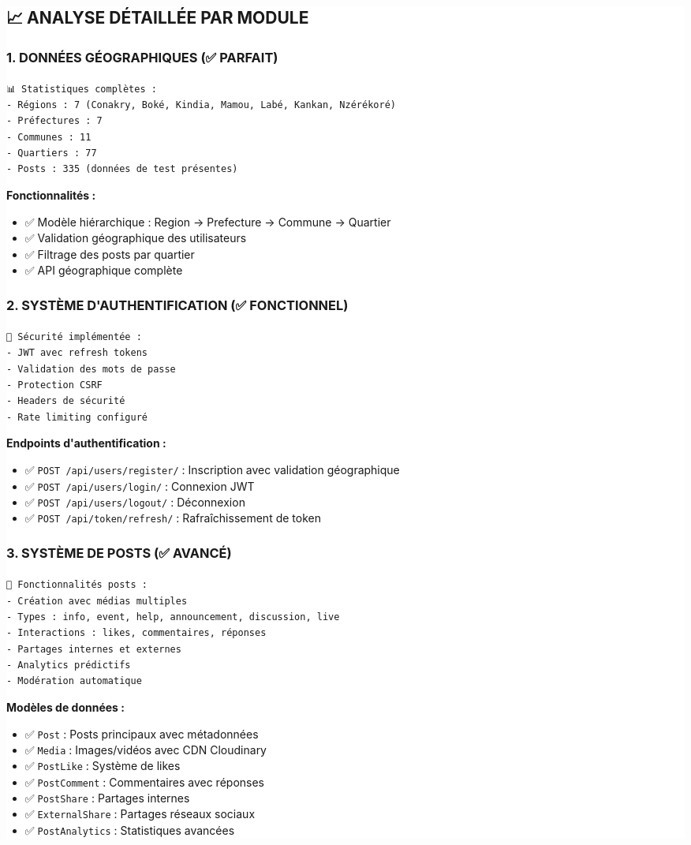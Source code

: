 
## 📈 ANALYSE DÉTAILLÉE PAR MODULE

### **1. DONNÉES GÉOGRAPHIQUES (✅ PARFAIT)**
```
📊 Statistiques complètes :
- Régions : 7 (Conakry, Boké, Kindia, Mamou, Labé, Kankan, Nzérékoré)
- Préfectures : 7
- Communes : 11
- Quartiers : 77
- Posts : 335 (données de test présentes)
```

**Fonctionnalités :**
- ✅ Modèle hiérarchique : Region → Prefecture → Commune → Quartier
- ✅ Validation géographique des utilisateurs
- ✅ Filtrage des posts par quartier
- ✅ API géographique complète

### **2. SYSTÈME D'AUTHENTIFICATION (✅ FONCTIONNEL)**
```
🔐 Sécurité implémentée :
- JWT avec refresh tokens
- Validation des mots de passe
- Protection CSRF
- Headers de sécurité
- Rate limiting configuré
```

**Endpoints d'authentification :**
- ✅ `POST /api/users/register/` : Inscription avec validation géographique
- ✅ `POST /api/users/login/` : Connexion JWT
- ✅ `POST /api/users/logout/` : Déconnexion
- ✅ `POST /api/token/refresh/` : Rafraîchissement de token

### **3. SYSTÈME DE POSTS (✅ AVANCÉ)**
```
📝 Fonctionnalités posts :
- Création avec médias multiples
- Types : info, event, help, announcement, discussion, live
- Interactions : likes, commentaires, réponses
- Partages internes et externes
- Analytics prédictifs
- Modération automatique
```

**Modèles de données :**
- ✅ `Post` : Posts principaux avec métadonnées
- ✅ `Media` : Images/vidéos avec CDN Cloudinary
- ✅ `PostLike` : Système de likes
- ✅ `PostComment` : Commentaires avec réponses
- ✅ `PostShare` : Partages internes
- ✅ `ExternalShare` : Partages réseaux sociaux
- ✅ `PostAnalytics` : Statistiques avancées

